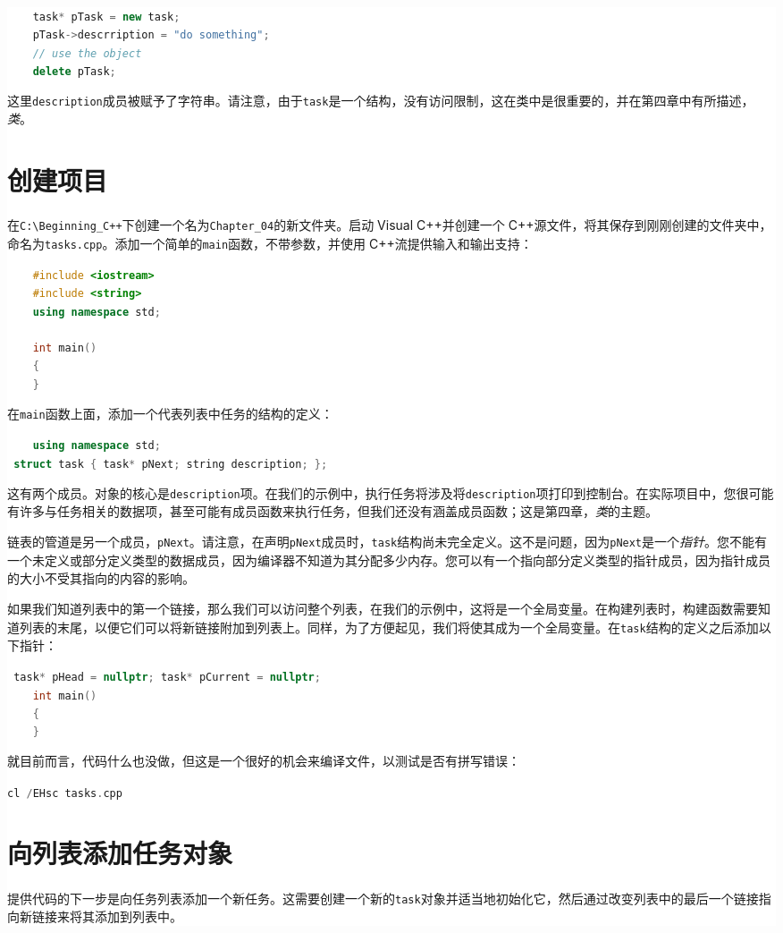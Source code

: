 ```cpp
    task* pTask = new task; 
    pTask->descrription = "do something"; 
    // use the object 
    delete pTask;
```

这里`description`成员被赋予了字符串。请注意，由于`task`是一个结构，没有访问限制，这在类中是很重要的，并在第四章中有所描述，*类*。

# 创建项目

在`C:\Beginning_C++`下创建一个名为`Chapter_04`的新文件夹。启动 Visual C++并创建一个 C++源文件，将其保存到刚刚创建的文件夹中，命名为`tasks.cpp`。添加一个简单的`main`函数，不带参数，并使用 C++流提供输入和输出支持：

```cpp
    #include <iostream> 
    #include <string> 
    using namespace std; 

    int main() 
    {
    }
```

在`main`函数上面，添加一个代表列表中任务的结构的定义：

```cpp
    using namespace std;  
 struct task { task* pNext; string description; };
```

这有两个成员。对象的核心是`description`项。在我们的示例中，执行任务将涉及将`description`项打印到控制台。在实际项目中，您很可能有许多与任务相关的数据项，甚至可能有成员函数来执行任务，但我们还没有涵盖成员函数；这是第四章，*类*的主题。

链表的管道是另一个成员，`pNext`。请注意，在声明`pNext`成员时，`task`结构尚未完全定义。这不是问题，因为`pNext`是一个*指针*。您不能有一个未定义或部分定义类型的数据成员，因为编译器不知道为其分配多少内存。您可以有一个指向部分定义类型的指针成员，因为指针成员的大小不受其指向的内容的影响。

如果我们知道列表中的第一个链接，那么我们可以访问整个列表，在我们的示例中，这将是一个全局变量。在构建列表时，构建函数需要知道列表的末尾，以便它们可以将新链接附加到列表上。同样，为了方便起见，我们将使其成为一个全局变量。在`task`结构的定义之后添加以下指针：

```cpp
 task* pHead = nullptr; task* pCurrent = nullptr;  
    int main() 
    {
    }
```

就目前而言，代码什么也没做，但这是一个很好的机会来编译文件，以测试是否有拼写错误：

```cpp
cl /EHsc tasks.cpp
```

# 向列表添加任务对象

提供代码的下一步是向任务列表添加一个新任务。这需要创建一个新的`task`对象并适当地初始化它，然后通过改变列表中的最后一个链接指向新链接来将其添加到列表中。
